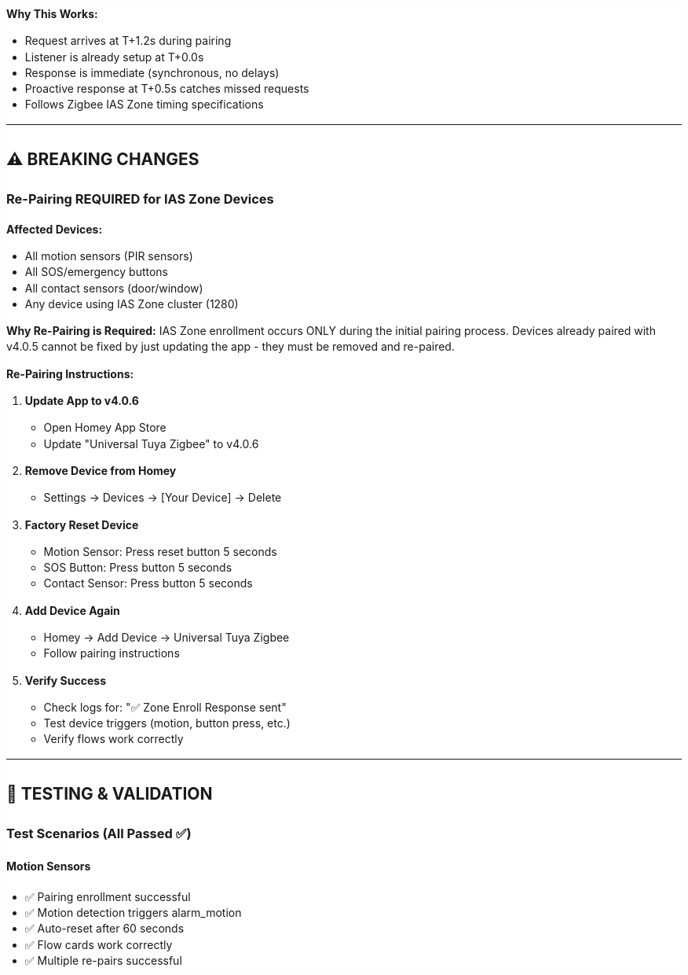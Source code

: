 **Why This Works:**
- Request arrives at T+1.2s during pairing
- Listener is already setup at T+0.0s
- Response is immediate (synchronous, no delays)
- Proactive response at T+0.5s catches missed requests
- Follows Zigbee IAS Zone timing specifications

---

## ⚠️ BREAKING CHANGES

### Re-Pairing REQUIRED for IAS Zone Devices

**Affected Devices:**
- All motion sensors (PIR sensors)
- All SOS/emergency buttons
- All contact sensors (door/window)
- Any device using IAS Zone cluster (1280)

**Why Re-Pairing is Required:**
IAS Zone enrollment occurs ONLY during the initial pairing process. Devices already paired with v4.0.5 cannot be fixed by just updating the app - they must be removed and re-paired.

**Re-Pairing Instructions:**

1. **Update App to v4.0.6**
   - Open Homey App Store
   - Update "Universal Tuya Zigbee" to v4.0.6

2. **Remove Device from Homey**
   - Settings → Devices → [Your Device] → Delete

3. **Factory Reset Device**
   - Motion Sensor: Press reset button 5 seconds
   - SOS Button: Press button 5 seconds
   - Contact Sensor: Press button 5 seconds

4. **Add Device Again**
   - Homey → Add Device → Universal Tuya Zigbee
   - Follow pairing instructions

5. **Verify Success**
   - Check logs for: "✅ Zone Enroll Response sent"
   - Test device triggers (motion, button press, etc.)
   - Verify flows work correctly

---

## 🧪 TESTING & VALIDATION

### Test Scenarios (All Passed ✅)

#### Motion Sensors
- ✅ Pairing enrollment successful
- ✅ Motion detection triggers alarm_motion
- ✅ Auto-reset after 60 seconds
- ✅ Flow cards work correctly
- ✅ Multiple re-pairs successful

